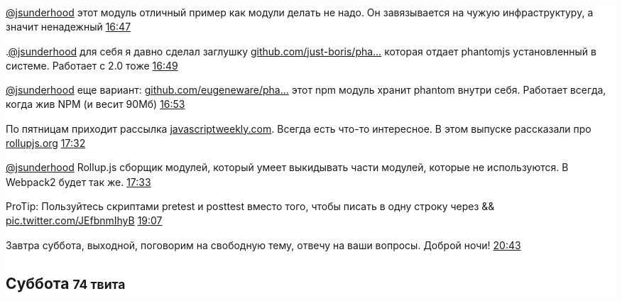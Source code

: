 <div class="tweet">

[@jsunderhood](https://twitter.com/jsunderhood "Разработчик") этот модуль отличный пример как модули делать не надо. Он завязывается на чужую инфраструктуру, а значит ненадежный
 <a class="tweet__time" href="https://twitter.com/jsunderhood/status/657599359387836416">16:47</a>

</div>

<div class="tweet">

.[@jsunderhood](https://twitter.com/jsunderhood "Разработчик") для себя я давно сделал заглушку [github.com/just-boris/pha…](https://t.co/DZYL5Jmrot "https://github.com/just-boris/phantomjs") которая отдает phantomjs установленный в системе. Работает с 2.0 тоже
 <a class="tweet__time" href="https://twitter.com/jsunderhood/status/657599714590916608">16:49</a>

</div>

<div class="tweet">

[@jsunderhood](https://twitter.com/jsunderhood "Разработчик") еще вариант: [github.com/eugeneware/pha…](https://t.co/o9z2hCI8n3 "https://github.com/eugeneware/phantomjs-bin") этот npm модуль хранит phantom внутри себя. Работает всегда, когда жив NPM \(и весит 90Мб\)
 <a class="tweet__time" href="https://twitter.com/jsunderhood/status/657600727355904001">16:53</a>

</div>

<div class="tweet">

По пятницам приходит рассылка [javascriptweekly.com](https://t.co/xrc9SQDHTM "http://javascriptweekly.com/"). Всегда есть что-то интересное. В этом выпуске рассказали про [rollupjs.org](https://t.co/qBHl9MBDdr "http://rollupjs.org/")
 <a class="tweet__time" href="https://twitter.com/jsunderhood/status/657610472762441728">17:32</a>

</div>

<div class="tweet">

[@jsunderhood](https://twitter.com/jsunderhood "Разработчик") Rollup.js сборщик модулей, который умеет выкидывать части модулей, которые не используются. В Webpack2 будет так же.
 <a class="tweet__time" href="https://twitter.com/jsunderhood/status/657610853223522304">17:33</a>

</div>

<div class="tweet">

ProTip: Пользуйтесь скриптами pretest и posttest вместо того, чтобы писать в одну строку через &amp;&amp; [pic.twitter.com/JEfbnmIhyB](https://t.co/JEfbnmIhyB)
 <a class="tweet__time" href="https://twitter.com/jsunderhood/status/657634518527037440">19:07</a>

</div>

<div class="tweet">

Завтра суббота, выходной, поговорим на свободную тему, отвечу на ваши вопросы. Доброй ночи!
 <a class="tweet__time" href="https://twitter.com/jsunderhood/status/657658589067264000">20:43</a>

</div>

## Суббота <small>74 твита</small>
